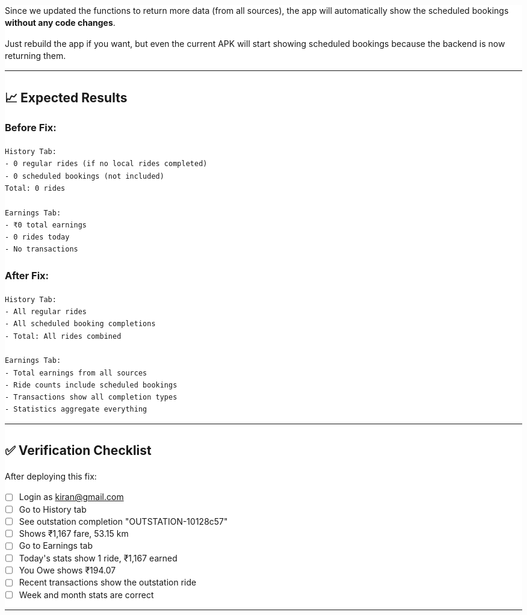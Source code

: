Since we updated the functions to return more data (from all sources), the app will automatically show the scheduled bookings **without any code changes**.

Just rebuild the app if you want, but even the current APK will start showing scheduled bookings because the backend is now returning them.

---

## 📈 Expected Results

### Before Fix:
```
History Tab:
- 0 regular rides (if no local rides completed)
- 0 scheduled bookings (not included)
Total: 0 rides

Earnings Tab:
- ₹0 total earnings
- 0 rides today
- No transactions
```

### After Fix:
```
History Tab:
- All regular rides
- All scheduled booking completions
- Total: All rides combined

Earnings Tab:
- Total earnings from all sources
- Ride counts include scheduled bookings
- Transactions show all completion types
- Statistics aggregate everything
```

---

## ✅ Verification Checklist

After deploying this fix:

- [ ] Login as kiran@gmail.com
- [ ] Go to History tab
- [ ] See outstation completion "OUTSTATION-10128c57"
- [ ] Shows ₹1,167 fare, 53.15 km
- [ ] Go to Earnings tab
- [ ] Today's stats show 1 ride, ₹1,167 earned
- [ ] You Owe shows ₹194.07
- [ ] Recent transactions show the outstation ride
- [ ] Week and month stats are correct

---